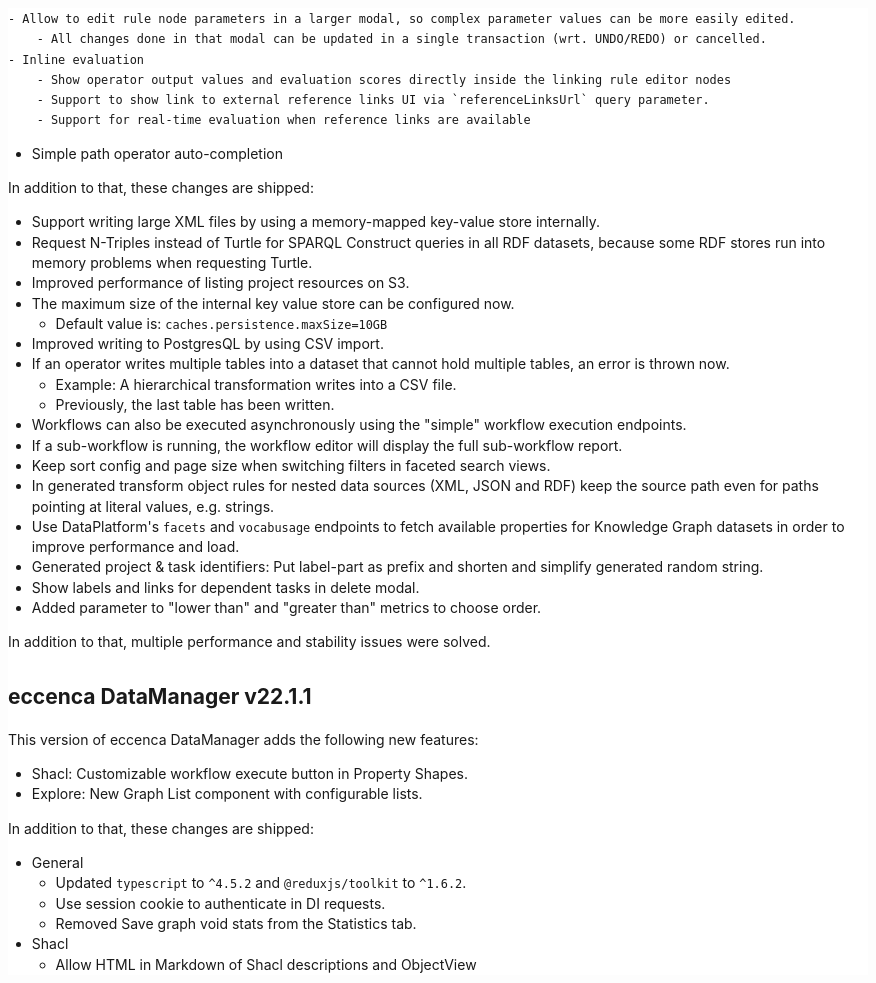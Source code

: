     - Allow to edit rule node parameters in a larger modal, so complex parameter values can be more easily edited.
        - All changes done in that modal can be updated in a single transaction (wrt. UNDO/REDO) or cancelled.
    - Inline evaluation
        - Show operator output values and evaluation scores directly inside the linking rule editor nodes
        - Support to show link to external reference links UI via `referenceLinksUrl` query parameter.
        - Support for real-time evaluation when reference links are available
- Simple path operator auto-completion

In addition to that, these changes are shipped:

- Support writing large XML files by using a memory-mapped key-value store internally.
- Request N-Triples instead of Turtle for SPARQL Construct queries in all RDF datasets, because some RDF stores run into memory problems when requesting Turtle.
- Improved performance of listing project resources on S3.
- The maximum size of the internal key value store can be configured now.
    - Default value is: `caches.persistence.maxSize=10GB`
- Improved writing to PostgresQL by using CSV import.
- If an operator writes multiple tables into a dataset that cannot hold multiple tables, an error is thrown now.
    - Example: A hierarchical transformation writes into a CSV file.
    - Previously, the last table has been written.
- Workflows can also be executed asynchronously using the "simple" workflow execution endpoints.
- If a sub-workflow is running, the workflow editor will display the full sub-workflow report.
- Keep sort config and page size when switching filters in faceted search views.
- In generated transform object rules for nested data sources (XML, JSON and RDF) keep the source path even for paths pointing at literal values, e.g. strings.
- Use DataPlatform's `facets` and `vocabusage` endpoints to fetch available properties for Knowledge Graph datasets in order to improve performance and load.
- Generated project & task identifiers: Put label-part as prefix and shorten and simplify generated random string.
- Show labels and links for dependent tasks in delete modal.
- Added parameter to "lower than" and "greater than" metrics to choose order.

In addition to that, multiple performance and stability issues were solved.


## eccenca DataManager v22.1.1

This version of eccenca DataManager adds the following new features:

- Shacl: Customizable workflow execute button in Property Shapes.
- Explore: New Graph List component with configurable lists.

In addition to that, these changes are shipped:

- General
    - Updated `typescript` to `^4.5.2` and `@reduxjs/toolkit` to `^1.6.2`.
    - Use session cookie to authenticate in DI requests.
    - Removed Save graph void stats from the Statistics tab.
- Shacl
    - Allow HTML in Markdown of Shacl descriptions and ObjectView
